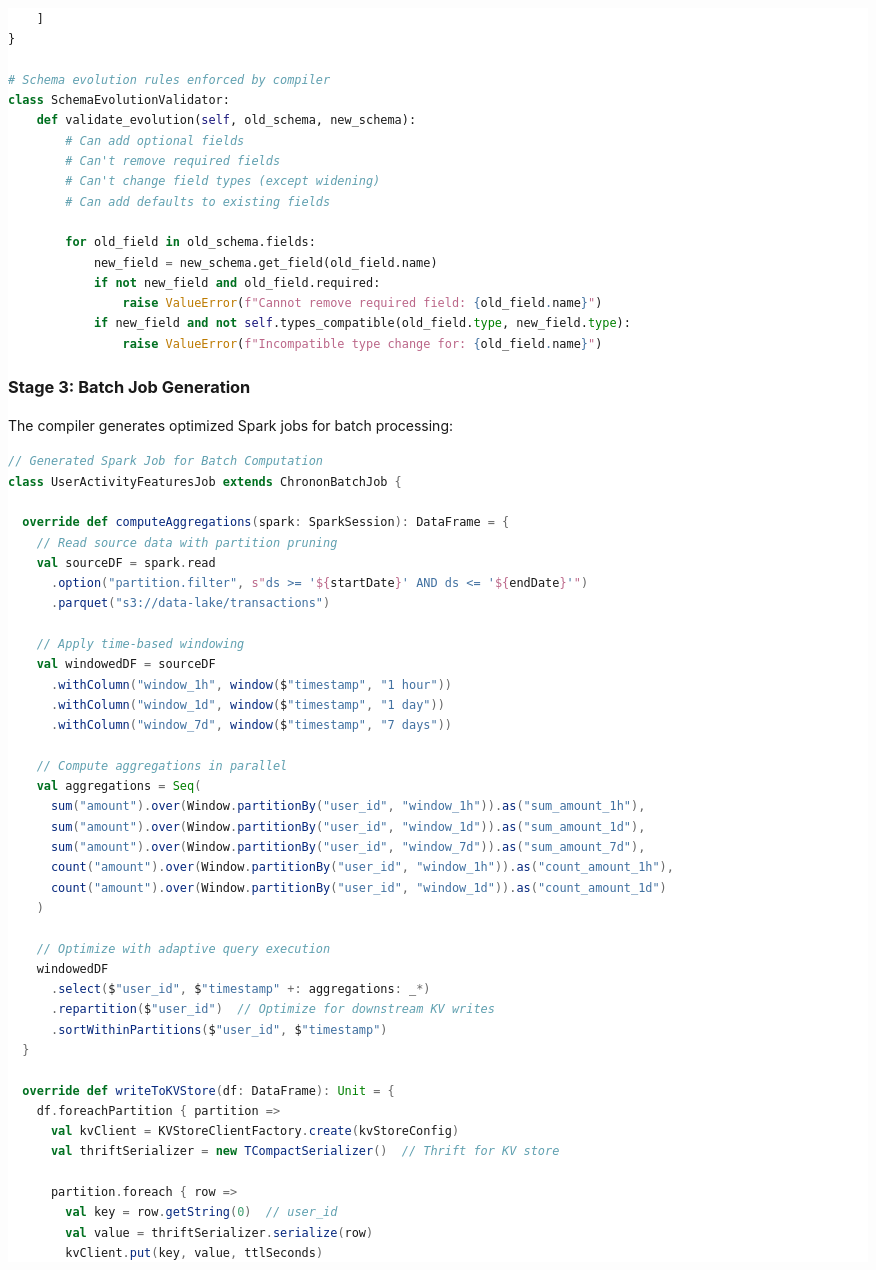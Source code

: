 ```python
    ]
}

# Schema evolution rules enforced by compiler
class SchemaEvolutionValidator:
    def validate_evolution(self, old_schema, new_schema):
        # Can add optional fields
        # Can't remove required fields
        # Can't change field types (except widening)
        # Can add defaults to existing fields
        
        for old_field in old_schema.fields:
            new_field = new_schema.get_field(old_field.name)
            if not new_field and old_field.required:
                raise ValueError(f"Cannot remove required field: {old_field.name}")
            if new_field and not self.types_compatible(old_field.type, new_field.type):
                raise ValueError(f"Incompatible type change for: {old_field.name}")
```

### Stage 3: Batch Job Generation

The compiler generates optimized Spark jobs for batch processing:

```scala
// Generated Spark Job for Batch Computation
class UserActivityFeaturesJob extends ChrononBatchJob {
  
  override def computeAggregations(spark: SparkSession): DataFrame = {
    // Read source data with partition pruning
    val sourceDF = spark.read
      .option("partition.filter", s"ds >= '${startDate}' AND ds <= '${endDate}'")
      .parquet("s3://data-lake/transactions")
    
    // Apply time-based windowing
    val windowedDF = sourceDF
      .withColumn("window_1h", window($"timestamp", "1 hour"))
      .withColumn("window_1d", window($"timestamp", "1 day"))
      .withColumn("window_7d", window($"timestamp", "7 days"))
    
    // Compute aggregations in parallel
    val aggregations = Seq(
      sum("amount").over(Window.partitionBy("user_id", "window_1h")).as("sum_amount_1h"),
      sum("amount").over(Window.partitionBy("user_id", "window_1d")).as("sum_amount_1d"),
      sum("amount").over(Window.partitionBy("user_id", "window_7d")).as("sum_amount_7d"),
      count("amount").over(Window.partitionBy("user_id", "window_1h")).as("count_amount_1h"),
      count("amount").over(Window.partitionBy("user_id", "window_1d")).as("count_amount_1d")
    )
    
    // Optimize with adaptive query execution
    windowedDF
      .select($"user_id", $"timestamp" +: aggregations: _*)
      .repartition($"user_id")  // Optimize for downstream KV writes
      .sortWithinPartitions($"user_id", $"timestamp")
  }
  
  override def writeToKVStore(df: DataFrame): Unit = {
    df.foreachPartition { partition =>
      val kvClient = KVStoreClientFactory.create(kvStoreConfig)
      val thriftSerializer = new TCompactSerializer()  // Thrift for KV store
      
      partition.foreach { row =>
        val key = row.getString(0)  // user_id
        val value = thriftSerializer.serialize(row)
        kvClient.put(key, value, ttlSeconds)
```